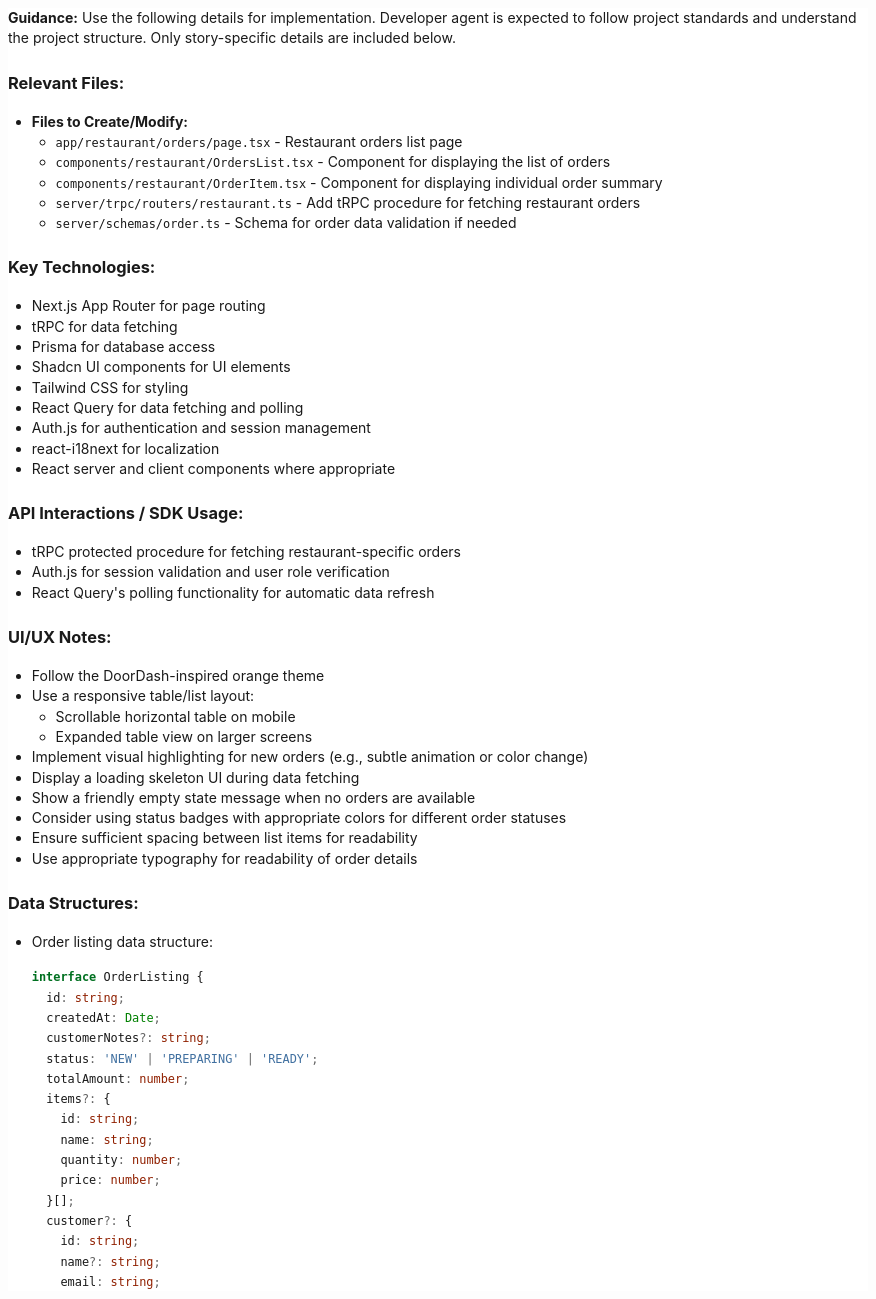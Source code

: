 **Guidance:** Use the following details for implementation. Developer agent is expected to follow project standards and understand the project structure. Only story-specific details are included below.

### Relevant Files:

- **Files to Create/Modify:**
  - `app/restaurant/orders/page.tsx` - Restaurant orders list page
  - `components/restaurant/OrdersList.tsx` - Component for displaying the list of orders
  - `components/restaurant/OrderItem.tsx` - Component for displaying individual order summary
  - `server/trpc/routers/restaurant.ts` - Add tRPC procedure for fetching restaurant orders
  - `server/schemas/order.ts` - Schema for order data validation if needed

### Key Technologies:

- Next.js App Router for page routing
- tRPC for data fetching
- Prisma for database access
- Shadcn UI components for UI elements
- Tailwind CSS for styling
- React Query for data fetching and polling
- Auth.js for authentication and session management
- react-i18next for localization
- React server and client components where appropriate

### API Interactions / SDK Usage:

- tRPC protected procedure for fetching restaurant-specific orders
- Auth.js for session validation and user role verification
- React Query's polling functionality for automatic data refresh

### UI/UX Notes:

- Follow the DoorDash-inspired orange theme
- Use a responsive table/list layout:
  - Scrollable horizontal table on mobile
  - Expanded table view on larger screens
- Implement visual highlighting for new orders (e.g., subtle animation or color change)
- Display a loading skeleton UI during data fetching
- Show a friendly empty state message when no orders are available
- Consider using status badges with appropriate colors for different order statuses
- Ensure sufficient spacing between list items for readability
- Use appropriate typography for readability of order details

### Data Structures:

- Order listing data structure:

  ```typescript
  interface OrderListing {
    id: string;
    createdAt: Date;
    customerNotes?: string;
    status: 'NEW' | 'PREPARING' | 'READY';
    totalAmount: number;
    items?: {
      id: string;
      name: string;
      quantity: number;
      price: number;
    }[];
    customer?: {
      id: string;
      name?: string;
      email: string;
  ```